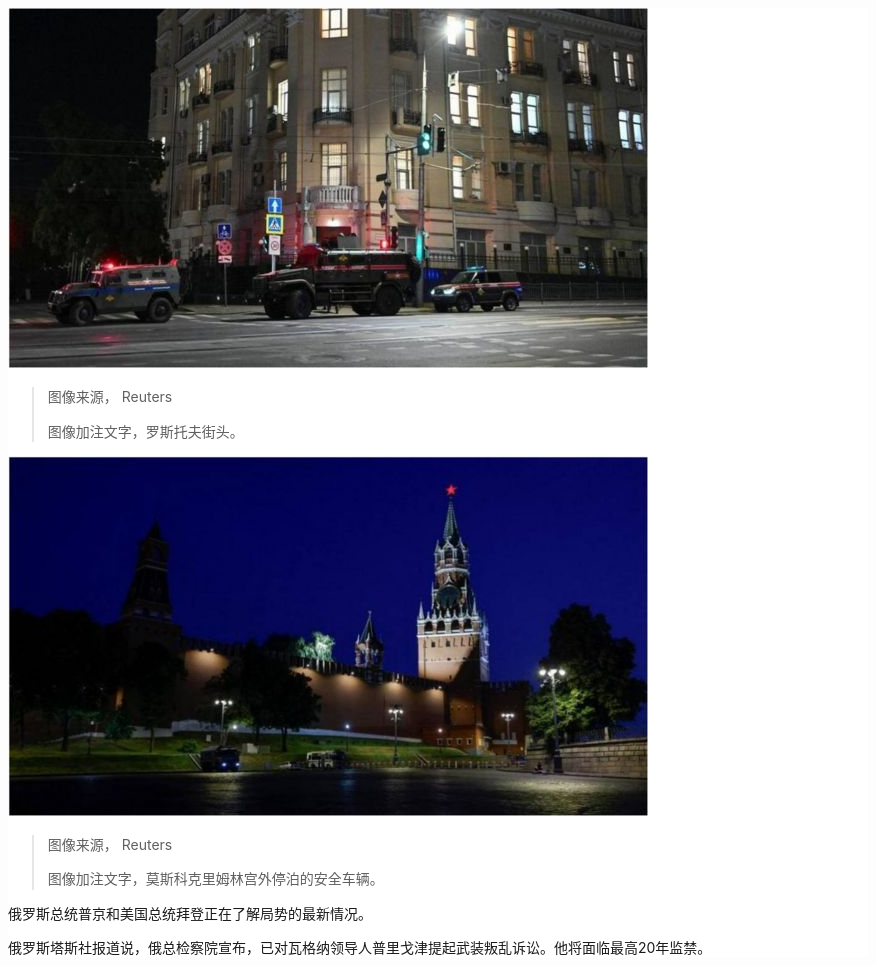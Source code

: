 ![罗斯托夫街头。](_130194013_d25b350a-c5c6-463e-a3e7-02eabfca94d5.jpg)

> 图像来源，  Reuters
>
> 图像加注文字，罗斯托夫街头。

![莫斯科克里姆林宫外停泊的安全车辆](_130194005_2f68fc9a-0495-4b78-8973-30093ace3dfb.jpg)

> 图像来源，  Reuters
>
> 图像加注文字，莫斯科克里姆林宫外停泊的安全车辆。

俄罗斯总统普京和美国总统拜登正在了解局势的最新情况。

俄罗斯塔斯社报道说，俄总检察院宣布，已对瓦格纳领导人普里戈津提起武装叛乱诉讼。他将面临最高20年监禁。
